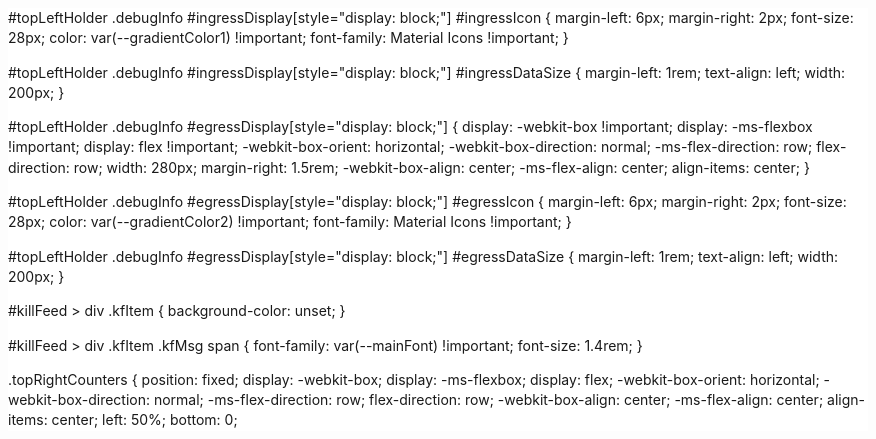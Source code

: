 
#topLeftHolder .debugInfo #ingressDisplay[style="display: block;"] #ingressIcon {
  margin-left: 6px;
  margin-right: 2px;
  font-size: 28px;
  color: var(--gradientColor1) !important;
  font-family: Material Icons !important;
}

#topLeftHolder .debugInfo #ingressDisplay[style="display: block;"] #ingressDataSize {
  margin-left: 1rem;
  text-align: left;
  width: 200px;
}

#topLeftHolder .debugInfo #egressDisplay[style="display: block;"] {
  display: -webkit-box !important;
  display: -ms-flexbox !important;
  display: flex !important;
  -webkit-box-orient: horizontal;
  -webkit-box-direction: normal;
      -ms-flex-direction: row;
          flex-direction: row;
  width: 280px;
  margin-right: 1.5rem;
  -webkit-box-align: center;
      -ms-flex-align: center;
          align-items: center;
}

#topLeftHolder .debugInfo #egressDisplay[style="display: block;"] #egressIcon {
  margin-left: 6px;
  margin-right: 2px;
  font-size: 28px;
  color: var(--gradientColor2) !important;
  font-family: Material Icons !important;
}

#topLeftHolder .debugInfo #egressDisplay[style="display: block;"] #egressDataSize {
  margin-left: 1rem;
  text-align: left;
  width: 200px;
}

#killFeed > div .kfItem {
  background-color: unset;
}

#killFeed > div .kfItem .kfMsg span {
  font-family: var(--mainFont) !important;
  font-size: 1.4rem;
}

.topRightCounters {
  position: fixed;
  display: -webkit-box;
  display: -ms-flexbox;
  display: flex;
  -webkit-box-orient: horizontal;
  -webkit-box-direction: normal;
      -ms-flex-direction: row;
          flex-direction: row;
  -webkit-box-align: center;
      -ms-flex-align: center;
          align-items: center;
  left: 50%;
  bottom: 0;